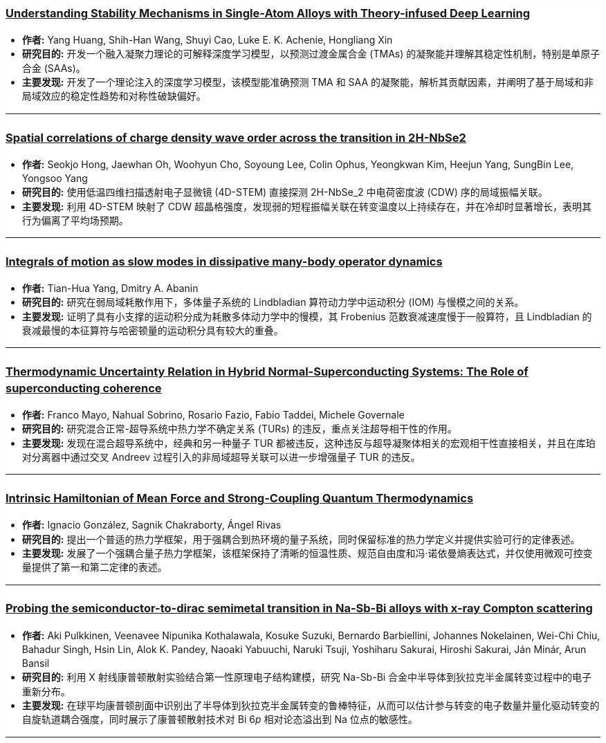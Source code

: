 
### [Understanding Stability Mechanisms in Single-Atom Alloys with Theory-infused Deep Learning](http://arxiv.org/abs/2506.03031v1)
- **作者:** Yang Huang, Shih-Han Wang, Shuyi Cao, Luke E. K. Achenie, Hongliang Xin
- **研究目的:** 开发一个融入凝聚力理论的可解释深度学习模型，以预测过渡金属合金 (TMAs) 的凝聚能并理解其稳定性机制，特别是单原子合金 (SAAs)。
- **主要发现:** 开发了一个理论注入的深度学习模型，该模型能准确预测 TMA 和 SAA 的凝聚能，解析其贡献因素，并阐明了基于局域和非局域效应的稳定性趋势和对称性破缺偏好。

---

### [Spatial correlations of charge density wave order across the transition in 2H-NbSe2](http://arxiv.org/abs/2506.02991v1)
- **作者:** Seokjo Hong, Jaewhan Oh, Woohyun Cho, Soyoung Lee, Colin Ophus, Yeongkwan Kim, Heejun Yang, SungBin Lee, Yongsoo Yang
- **研究目的:** 使用低温四维扫描透射电子显微镜 (4D-STEM) 直接探测 2H-NbSe$\_2$ 中电荷密度波 (CDW) 序的局域振幅关联。
- **主要发现:** 利用 4D-STEM 映射了 CDW 超晶格强度，发现弱的短程振幅关联在转变温度以上持续存在，并在冷却时显著增长，表明其行为偏离了平均场预期。

---

### [Integrals of motion as slow modes in dissipative many-body operator dynamics](http://arxiv.org/abs/2506.02970v1)
- **作者:** Tian-Hua Yang, Dmitry A. Abanin
- **研究目的:** 研究在弱局域耗散作用下，多体量子系统的 Lindbladian 算符动力学中运动积分 (IOM) 与慢模之间的关系。
- **主要发现:** 证明了具有小支撑的运动积分成为耗散多体动力学中的慢模，其 Frobenius 范数衰减速度慢于一般算符，且 Lindbladian 的衰减最慢的本征算符与哈密顿量的运动积分具有较大的重叠。

---

### [Thermodynamic Uncertainty Relation in Hybrid Normal-Superconducting Systems: The Role of superconducting coherence](http://arxiv.org/abs/2506.02904v1)
- **作者:** Franco Mayo, Nahual Sobrino, Rosario Fazio, Fabio Taddei, Michele Governale
- **研究目的:** 研究混合正常-超导系统中热力学不确定关系 (TURs) 的违反，重点关注超导相干性的作用。
- **主要发现:** 发现在混合超导系统中，经典和另一种量子 TUR 都被违反，这种违反与超导凝聚体相关的宏观相干性直接相关，并且在库珀对分离器中通过交叉 Andreev 过程引入的非局域超导关联可以进一步增强量子 TUR 的违反。

---

### [Intrinsic Hamiltonian of Mean Force and Strong-Coupling Quantum Thermodynamics](http://arxiv.org/abs/2506.02888v1)
- **作者:** Ignacio González, Sagnik Chakraborty, Ángel Rivas
- **研究目的:** 提出一个普适的热力学框架，用于强耦合到热环境的量子系统，同时保留标准的热力学定义并提供实验可行的定律表述。
- **主要发现:** 发展了一个强耦合量子热力学框架，该框架保持了清晰的恒温性质、规范自由度和冯·诺依曼熵表达式，并仅使用微观可控变量提供了第一和第二定律的表述。

---

### [Probing the semiconductor-to-dirac semimetal transition in Na-Sb-Bi alloys with x-ray Compton scattering](http://arxiv.org/abs/2506.02833v1)
- **作者:** Aki Pulkkinen, Veenavee Nipunika Kothalawala, Kosuke Suzuki, Bernardo Barbiellini, Johannes Nokelainen, Wei-Chi Chiu, Bahadur Singh, Hsin Lin, Alok K. Pandey, Naoaki Yabuuchi, Naruki Tsuji, Yoshiharu Sakurai, Hiroshi Sakurai, Ján Minár, Arun Bansil
- **研究目的:** 利用 X 射线康普顿散射实验结合第一性原理电子结构建模，研究 Na-Sb-Bi 合金中半导体到狄拉克半金属转变过程中的电子重新分布。
- **主要发现:** 在球平均康普顿剖面中识别出了半导体到狄拉克半金属转变的鲁棒特征，从而可以估计参与转变的电子数量并量化驱动转变的自旋轨道耦合强度，同时展示了康普顿散射技术对 Bi $6p$ 相对论态溢出到 Na 位点的敏感性。

---